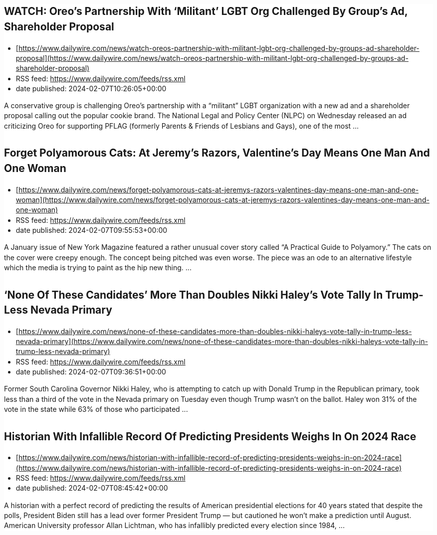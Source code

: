 ## WATCH: Oreo’s Partnership With ‘Militant’ LGBT Org Challenged By Group’s Ad, Shareholder Proposal
 - [https://www.dailywire.com/news/watch-oreos-partnership-with-militant-lgbt-org-challenged-by-groups-ad-shareholder-proposal](https://www.dailywire.com/news/watch-oreos-partnership-with-militant-lgbt-org-challenged-by-groups-ad-shareholder-proposal)
 - RSS feed: https://www.dailywire.com/feeds/rss.xml
 - date published: 2024-02-07T10:26:05+00:00

A conservative group is challenging Oreo&#8217;s partnership with a &#8220;militant&#8221; LGBT organization with a new ad and a shareholder proposal calling out the popular cookie brand. The National Legal and Policy Center (NLPC) on Wednesday released an ad criticizing Oreo for supporting PFLAG (formerly Parents &amp; Friends of Lesbians and Gays), one of the most ...

## Forget Polyamorous Cats: At Jeremy’s Razors, Valentine’s Day Means One Man And One Woman
 - [https://www.dailywire.com/news/forget-polyamorous-cats-at-jeremys-razors-valentines-day-means-one-man-and-one-woman](https://www.dailywire.com/news/forget-polyamorous-cats-at-jeremys-razors-valentines-day-means-one-man-and-one-woman)
 - RSS feed: https://www.dailywire.com/feeds/rss.xml
 - date published: 2024-02-07T09:55:53+00:00

A January issue of New York Magazine featured a rather unusual cover story called “A Practical Guide to Polyamory.” The cats on the cover were creepy enough. The concept being pitched was even worse. The piece was an ode to an alternative lifestyle which the media is trying to paint as the hip new thing. ...

## ‘None Of These Candidates’ More Than Doubles Nikki Haley’s Vote Tally In Trump-Less Nevada Primary
 - [https://www.dailywire.com/news/none-of-these-candidates-more-than-doubles-nikki-haleys-vote-tally-in-trump-less-nevada-primary](https://www.dailywire.com/news/none-of-these-candidates-more-than-doubles-nikki-haleys-vote-tally-in-trump-less-nevada-primary)
 - RSS feed: https://www.dailywire.com/feeds/rss.xml
 - date published: 2024-02-07T09:36:51+00:00

Former South Carolina Governor Nikki Haley, who is attempting to catch up with Donald Trump in the Republican primary, took less than a third of the vote in the Nevada primary on Tuesday even though Trump wasn’t on the ballot. Haley won 31% of the vote in the state while 63% of those who participated ...

## Historian With Infallible Record Of Predicting Presidents Weighs In On 2024 Race
 - [https://www.dailywire.com/news/historian-with-infallible-record-of-predicting-presidents-weighs-in-on-2024-race](https://www.dailywire.com/news/historian-with-infallible-record-of-predicting-presidents-weighs-in-on-2024-race)
 - RSS feed: https://www.dailywire.com/feeds/rss.xml
 - date published: 2024-02-07T08:45:42+00:00

A historian with a perfect record of predicting the results of American presidential elections for 40 years stated that despite the polls, President Biden still has a lead over former President Trump — but cautioned he won’t make a prediction until August. American University professor Allan Lichtman, who has infallibly predicted every election since 1984, ...

